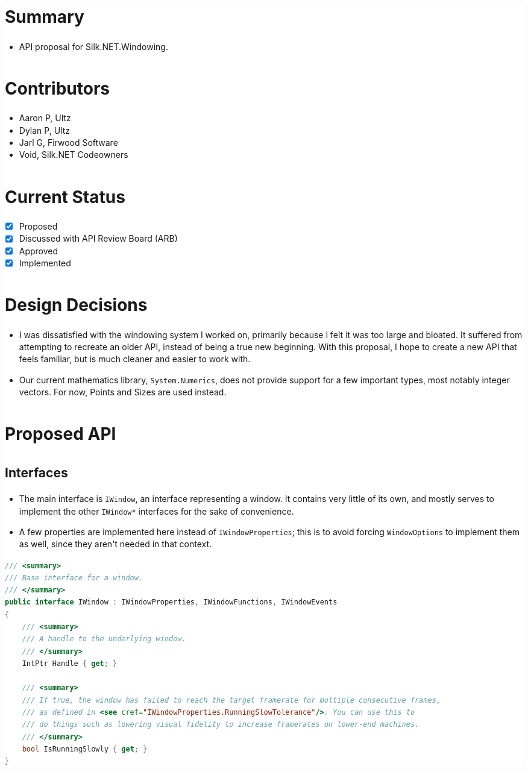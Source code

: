 # Summary
- API proposal for Silk.NET.Windowing.

# Contributors
* Aaron P, Ultz
* Dylan P, Ultz
* Jarl G, Firwood Software
* Void, Silk.NET Codeowners

# Current Status
- [x] Proposed
- [x] Discussed with API Review Board (ARB)
- [x] Approved
- [x] Implemented

# Design Decisions
- I was dissatisfied with the windowing system I worked on, primarily because I felt it was too large and bloated. It suffered from attempting to recreate an older API, instead of being a true new beginning. With this proposal, I hope to create a new API that feels familiar, but is much cleaner and easier to work with.

- Our current mathematics library, `System.Numerics`, does not provide support for a few important types, most notably integer vectors. For now, Points and Sizes are used instead.

# Proposed API

## Interfaces

- The main interface is `IWindow`, an interface representing a window. It contains very little of its own, and mostly serves to implement the other `IWindow*` interfaces for the sake of convenience.

- A few properties are implemented here instead of `IWindowProperties`; this is to avoid forcing `WindowOptions` to implement them as well, since they aren't needed in that context.

```cs
/// <summary>
/// Base interface for a window.
/// </summary>
public interface IWindow : IWindowProperties, IWindowFunctions, IWindowEvents
{
    /// <summary>
    /// A handle to the underlying window.
    /// </summary>
    IntPtr Handle { get; }

    /// <summary>
    /// If true, the window has failed to reach the target framerate for multiple consecutive frames,
    /// as defined in <see cref="IWindowProperties.RunningSlowTolerance"/>. You can use this to
    /// do things such as lowering visual fidelity to increase framerates on lower-end machines.
    /// </summary>
    bool IsRunningSlowly { get; }
}
```
